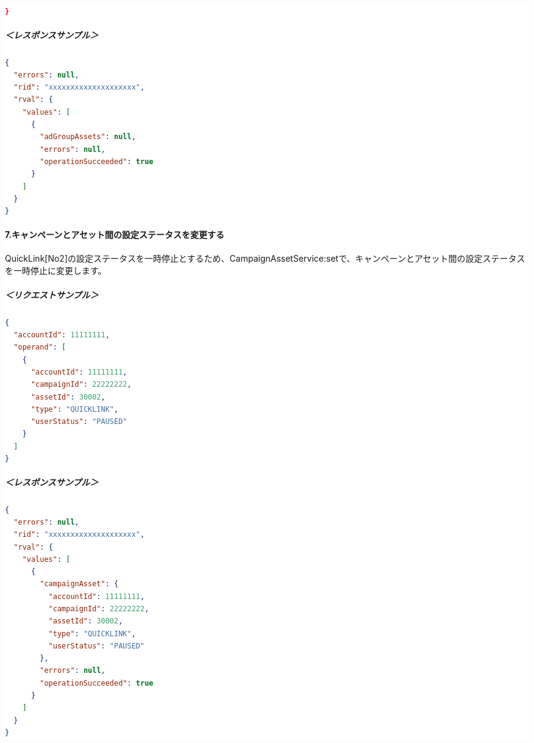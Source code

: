 ```json
}
```
##### ＜レスポンスサンプル＞
```json
{
  "errors": null,
  "rid": "xxxxxxxxxxxxxxxxxxxx",
  "rval": {
    "values": [
      {
        "adGroupAssets": null,
        "errors": null,
        "operationSucceeded": true
      }
    ]
  }
}
```

#### 7.キャンペーンとアセット間の設定ステータスを変更する
QuickLink[No2]の設定ステータスを一時停止とするため、CampaignAssetService:setで、キャンペーンとアセット間の設定ステータスを一時停止に変更します。
##### ＜リクエストサンプル＞
```json
{
  "accountId": 11111111,
  "operand": [
    {
      "accountId": 11111111,
      "campaignId": 22222222,
      "assetId": 30002,
      "type": "QUICKLINK",
      "userStatus": "PAUSED"
    }
  ]
}
```
##### ＜レスポンスサンプル＞
```json
{
  "errors": null,
  "rid": "xxxxxxxxxxxxxxxxxxxx",
  "rval": {
    "values": [
      {
        "campaignAsset": {
          "accountId": 11111111,
          "campaignId": 22222222,
          "assetId": 30002,
          "type": "QUICKLINK",
          "userStatus": "PAUSED"
        },
        "errors": null,
        "operationSucceeded": true
      }
    ]
  }
}
```
